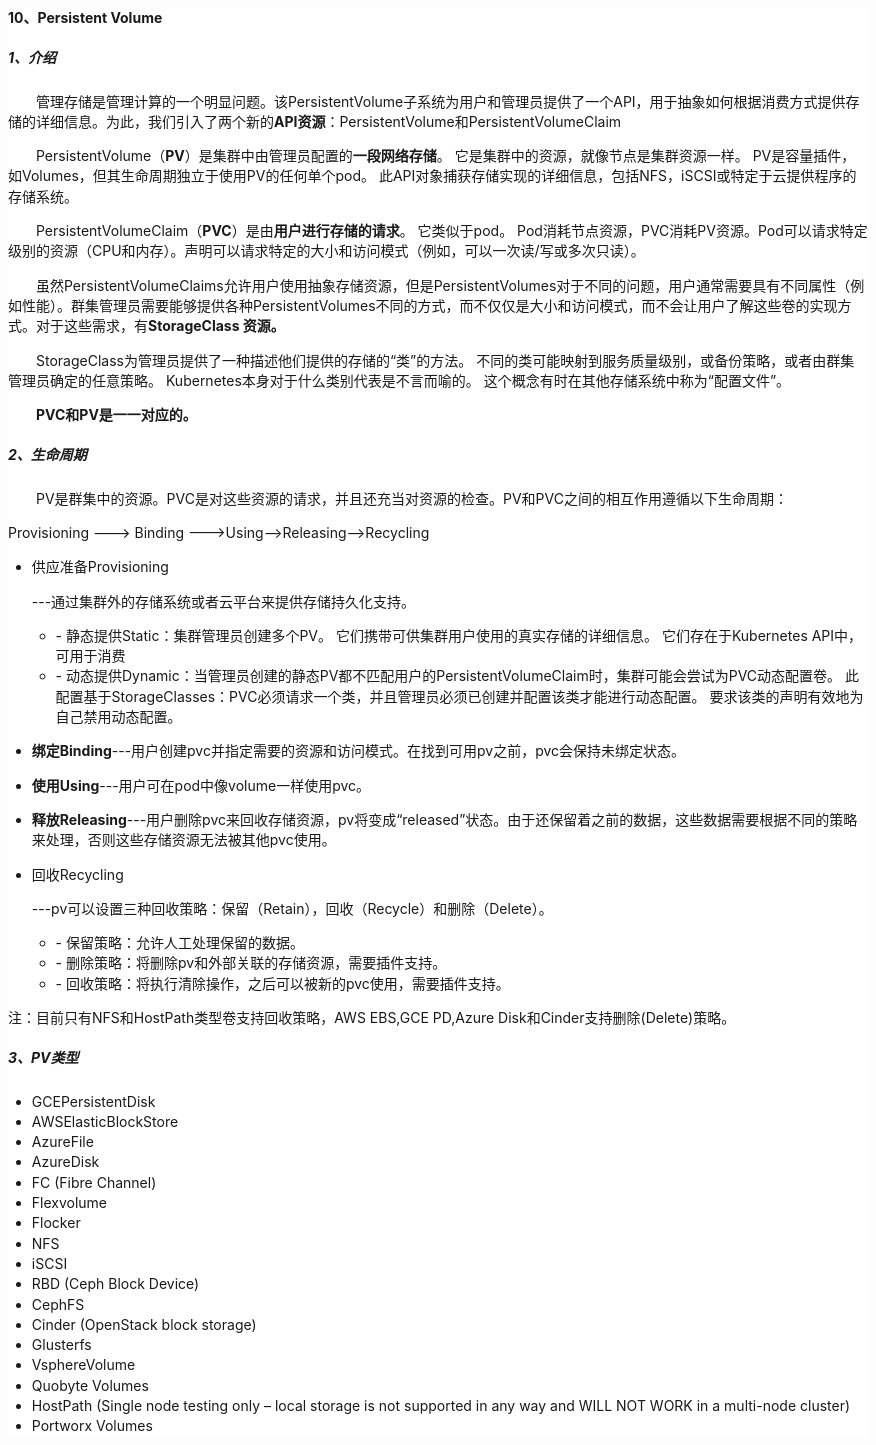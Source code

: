 #### 10、Persistent Volume  

##### **1、介绍**

　　管理存储是管理计算的一个明显问题。该PersistentVolume子系统为用户和管理员提供了一个API，用于抽象如何根据消费方式提供存储的详细信息。为此，我们引入了两个新的**API资源**：PersistentVolume和PersistentVolumeClaim

　　PersistentVolume（**PV**）是集群中由管理员配置的**一段网络存储**。 它是集群中的资源，就像节点是集群资源一样。 PV是容量插件，如Volumes，但其生命周期独立于使用PV的任何单个pod。 此API对象捕获存储实现的详细信息，包括NFS，iSCSI或特定于云提供程序的存储系统。

　　PersistentVolumeClaim（**PVC**）是由**用户进行存储的请求**。 它类似于pod。 Pod消耗节点资源，PVC消耗PV资源。Pod可以请求特定级别的资源（CPU和内存）。声明可以请求特定的大小和访问模式（例如，可以一次读/写或多次只读）。

　　虽然PersistentVolumeClaims允许用户使用抽象存储资源，但是PersistentVolumes对于不同的问题，用户通常需要具有不同属性（例如性能）。群集管理员需要能够提供各种PersistentVolumes不同的方式，而不仅仅是大小和访问模式，而不会让用户了解这些卷的实现方式。对于这些需求，有**StorageClass 资源。**

　　StorageClass为管理员提供了一种描述他们提供的存储的“类”的方法。 不同的类可能映射到服务质量级别，或备份策略，或者由群集管理员确定的任意策略。 Kubernetes本身对于什么类别代表是不言而喻的。 这个概念有时在其他存储系统中称为“配置文件”。

　　**PVC和PV是一一对应的。**

##### **2、生命周期**

　　PV是群集中的资源。PVC是对这些资源的请求，并且还充当对资源的检查。PV和PVC之间的相互作用遵循以下生命周期：

Provisioning ——-> Binding ——–>Using——>Releasing——>Recycling

- 供应准备Provisioning

  ---通过集群外的存储系统或者云平台来提供存储持久化支持。

  -  \- 静态提供Static：集群管理员创建多个PV。 它们携带可供集群用户使用的真实存储的详细信息。 它们存在于Kubernetes API中，可用于消费
  -  \- 动态提供Dynamic：当管理员创建的静态PV都不匹配用户的PersistentVolumeClaim时，集群可能会尝试为PVC动态配置卷。 此配置基于StorageClasses：PVC必须请求一个类，并且管理员必须已创建并配置该类才能进行动态配置。 要求该类的声明有效地为自己禁用动态配置。

-  **绑定Binding**---用户创建pvc并指定需要的资源和访问模式。在找到可用pv之前，pvc会保持未绑定状态。

-  **使用Using**---用户可在pod中像volume一样使用pvc。

-  **释放Releasing**---用户删除pvc来回收存储资源，pv将变成“released”状态。由于还保留着之前的数据，这些数据需要根据不同的策略来处理，否则这些存储资源无法被其他pvc使用。

- 回收Recycling

  ---pv可以设置三种回收策略：保留（Retain），回收（Recycle）和删除（Delete）。

  -  \- 保留策略：允许人工处理保留的数据。
  -  \- 删除策略：将删除pv和外部关联的存储资源，需要插件支持。
  -  \- 回收策略：将执行清除操作，之后可以被新的pvc使用，需要插件支持。

 注：目前只有NFS和HostPath类型卷支持回收策略，AWS EBS,GCE PD,Azure Disk和Cinder支持删除(Delete)策略。 

##### **3、PV类型**

-  GCEPersistentDisk
-  AWSElasticBlockStore
-  AzureFile
-  AzureDisk
-  FC (Fibre Channel)
-  Flexvolume
-  Flocker
-  NFS
-  iSCSI
-  RBD (Ceph Block Device)
-  CephFS
-  Cinder (OpenStack block storage)
-  Glusterfs
-  VsphereVolume
-  Quobyte Volumes
-  HostPath (Single node testing only – local storage is not supported in any way and WILL NOT WORK in a multi-node cluster)
-  Portworx Volumes